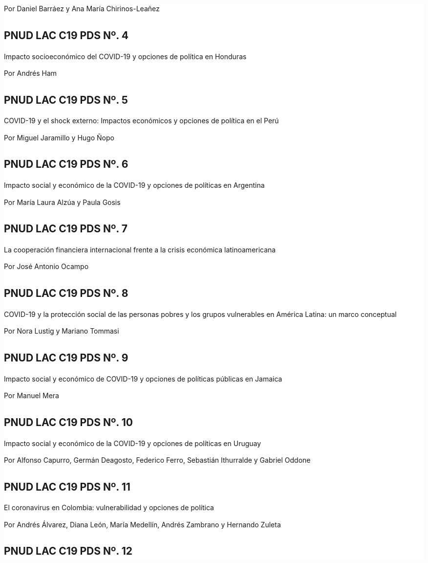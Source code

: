 Por Daniel Barráez y Ana María Chirinos-Leañez

## PNUD LAC C19 PDS Nº. 4

Impacto socioeconómico del COVID-19 y opciones de política en Honduras

Por Andrés Ham

## PNUD LAC C19 PDS Nº. 5

COVID-19 y el shock externo: Impactos económicos y opciones de política en el Perú

Por Miguel Jaramillo y Hugo Ñopo

## PNUD LAC C19 PDS Nº. 6

Impacto social y económico de la COVID-19 y opciones de políticas en Argentina

Por María Laura Alzúa y Paula Gosis

## PNUD LAC C19 PDS Nº. 7

La cooperación financiera internacional frente a la crisis económica latinoamericana

Por José Antonio Ocampo

## PNUD LAC C19 PDS Nº. 8

COVID-19 y la protección social de las personas pobres y los grupos vulnerables en América Latina: un marco conceptual

Por Nora Lustig y Mariano Tommasi

## PNUD LAC C19 PDS Nº. 9

Impacto social y económico de COVID-19 y opciones de políticas públicas en Jamaica

Por Manuel Mera

## PNUD LAC C19 PDS Nº. 10

Impacto social y económico de la COVID-19 y opciones de políticas en Uruguay

Por Alfonso Capurro, Germán Deagosto, Federico Ferro, Sebastián Ithurralde y Gabriel Oddone

## PNUD LAC C19 PDS Nº. 11

El coronavirus en Colombia: vulnerabilidad y opciones de política

Por Andrés Álvarez, Diana León, María Medellín, Andrés Zambrano y Hernando Zuleta

## PNUD LAC C19 PDS Nº. 12
